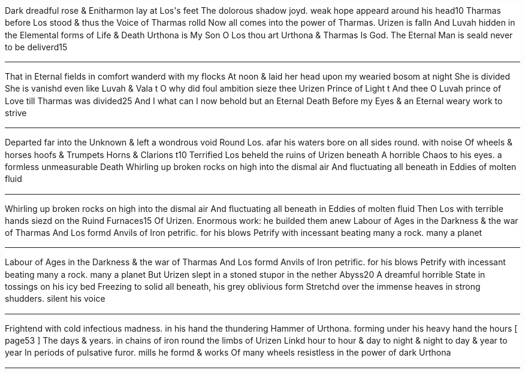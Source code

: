 Dark dreadful rose & Enitharmon lay at Los's feet
The dolorous shadow joyd. weak hope appeard around his head10
Tharmas before Los stood & thus the Voice of Tharmas rolld
Now all comes into the power of Tharmas. Urizen is falln
And Luvah hidden in the Elemental forms of Life & Death
Urthona is My Son O Los thou art Urthona & Tharmas
Is God. The Eternal Man is seald never to be deliverd15

---
That in Eternal fields in comfort wanderd with my flocks
At noon & laid her head upon my wearied bosom at night
She is divided She is vanishd even like Luvah & Vala t
O why did foul ambition sieze thee Urizen Prince of Light t
And thee O Luvah prince of Love till Tharmas was divided25
And I what can I now behold but an Eternal Death
Before my Eyes & an Eternal weary work to strive

---
Departed far into the Unknown & left a wondrous void
Round Los. afar his waters bore on all sides round. with noise
Of wheels & horses hoofs & Trumpets Horns & Clarions t10
Terrified Los beheld the ruins of Urizen beneath
A horrible Chaos to his eyes. a formless unmeasurable Death
Whirling up broken rocks on high into the dismal air
And fluctuating all beneath in Eddies of molten fluid

---
Whirling up broken rocks on high into the dismal air
And fluctuating all beneath in Eddies of molten fluid
Then Los with terrible hands siezd on the Ruind Furnaces15
Of Urizen. Enormous work: he builded them anew
Labour of Ages in the Darkness & the war of Tharmas
And Los formd Anvils of Iron petrific. for his blows
Petrify with incessant beating many a rock. many a planet

---
Labour of Ages in the Darkness & the war of Tharmas
And Los formd Anvils of Iron petrific. for his blows
Petrify with incessant beating many a rock. many a planet
But Urizen slept in a stoned stupor in the nether Abyss20
A dreamful horrible State in tossings on his icy bed
Freezing to solid all beneath, his grey oblivious form
Stretchd over the immense heaves in strong shudders. silent his voice

---
Frightend with cold infectious madness. in his hand the thundering
Hammer of Urthona. forming under his heavy hand the hours
[ page53 ]
The days & years. in chains of iron round the limbs of Urizen
Linkd hour to hour & day to night & night to day & year to year
In periods of pulsative furor. mills he formd & works
Of many wheels resistless in the power of dark Urthona

---